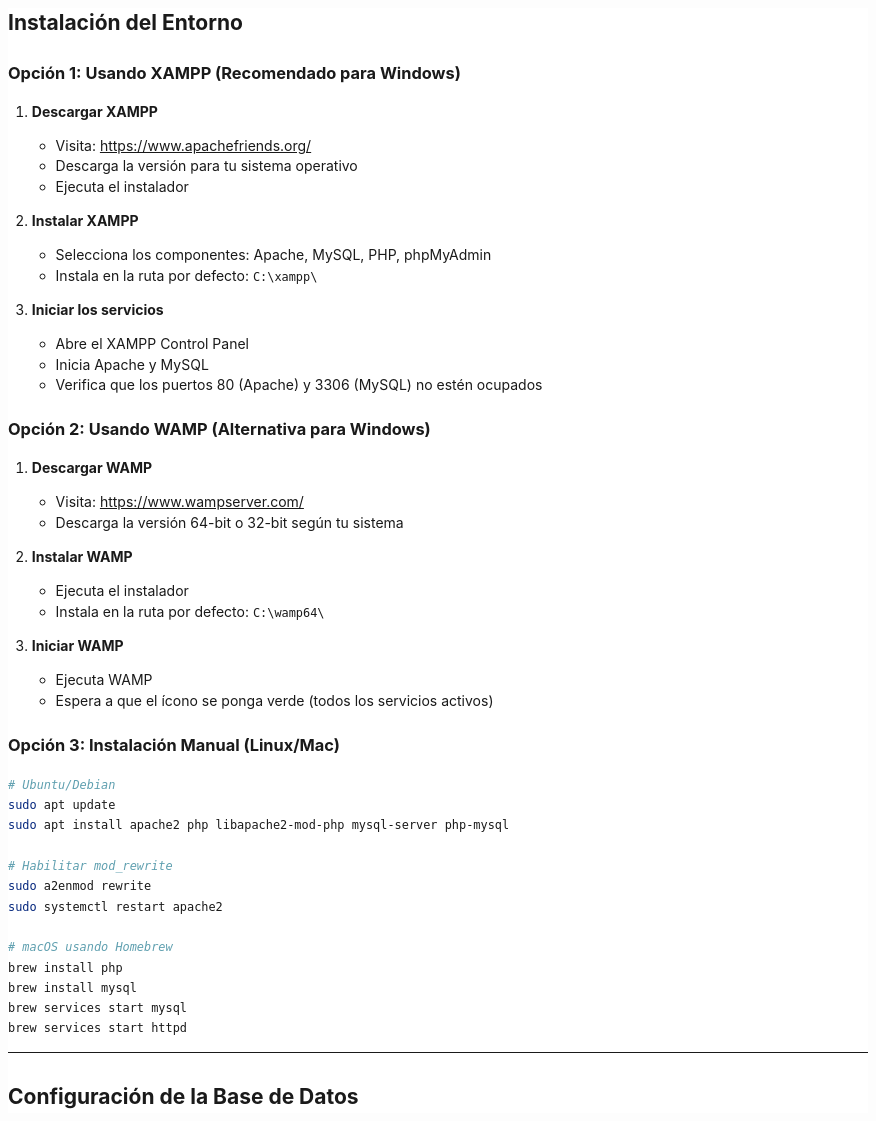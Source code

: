 
## Instalación del Entorno

### Opción 1: Usando XAMPP (Recomendado para Windows)

1. **Descargar XAMPP**
   - Visita: https://www.apachefriends.org/
   - Descarga la versión para tu sistema operativo
   - Ejecuta el instalador

2. **Instalar XAMPP**
   - Selecciona los componentes: Apache, MySQL, PHP, phpMyAdmin
   - Instala en la ruta por defecto: `C:\xampp\`

3. **Iniciar los servicios**
   - Abre el XAMPP Control Panel
   - Inicia Apache y MySQL
   - Verifica que los puertos 80 (Apache) y 3306 (MySQL) no estén ocupados

### Opción 2: Usando WAMP (Alternativa para Windows)

1. **Descargar WAMP**
   - Visita: https://www.wampserver.com/
   - Descarga la versión 64-bit o 32-bit según tu sistema

2. **Instalar WAMP**
   - Ejecuta el instalador
   - Instala en la ruta por defecto: `C:\wamp64\`

3. **Iniciar WAMP**
   - Ejecuta WAMP
   - Espera a que el ícono se ponga verde (todos los servicios activos)

### Opción 3: Instalación Manual (Linux/Mac)

```bash
# Ubuntu/Debian
sudo apt update
sudo apt install apache2 php libapache2-mod-php mysql-server php-mysql

# Habilitar mod_rewrite
sudo a2enmod rewrite
sudo systemctl restart apache2

# macOS usando Homebrew
brew install php
brew install mysql
brew services start mysql
brew services start httpd
```

---

## Configuración de la Base de Datos
